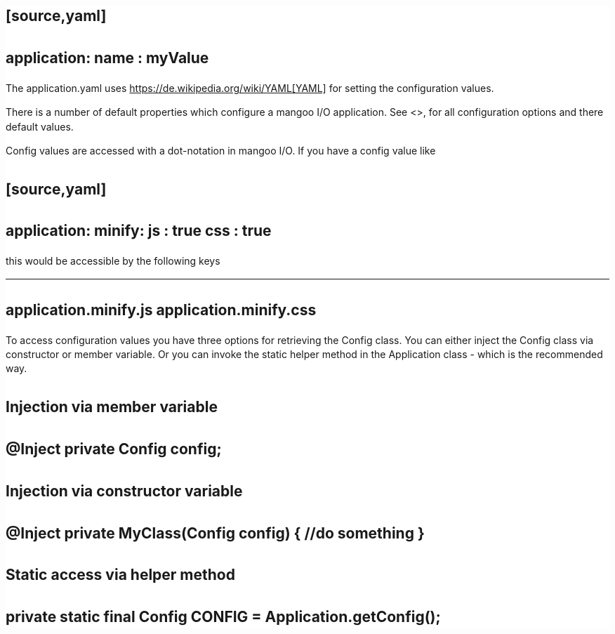 [source,yaml]
------------------------
application:
      name   : myValue
------------------------

The application.yaml uses https://de.wikipedia.org/wiki/YAML[YAML] for setting
the configuration values.

There is a number of default properties which configure a mangoo I/O
application. See <<Configuration options>>,
for all configuration options and there default values.

Config values are accessed with a dot-notation in mangoo I/O. If you have
a config value like

[source,yaml]
------------------------
application:
      minify:
           js    : true
           css   : true
------------------------

this would be accessible by the following keys

------------------------
application.minify.js
application.minify.css
------------------------

To access configuration values you have three options for retrieving the Config class.
You can either inject the Config class via constructor or member variable. Or you can invoke
the static helper method in the Application class - which is the recommended way.

Injection via member variable
------------------------
@Inject
private Config config;
------------------------

Injection via constructor variable
------------------------
@Inject
private MyClass(Config config) {
    //do something
}
------------------------

Static access via helper method
------------------------
private static final Config CONFIG = Application.getConfig();
------------------------
